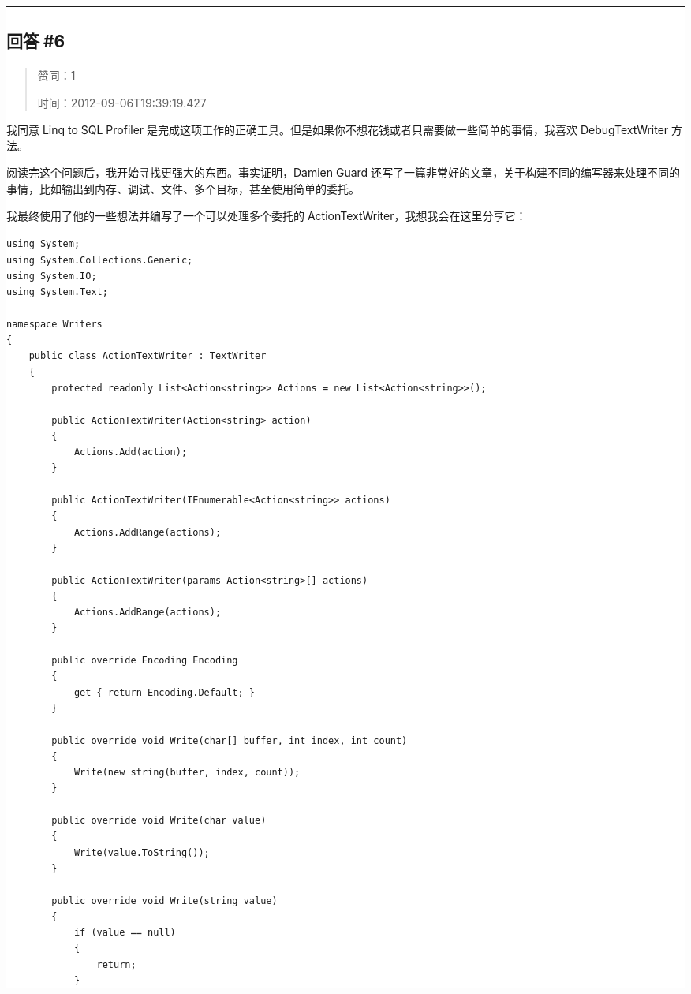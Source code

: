 * * *

## 回答 #6

> 赞同：1
> 
> 时间：2012-09-06T19:39:19.427

我同意 Linq to SQL Profiler 是完成这项工作的正确工具。但是如果你不想花钱或者只需要做一些简单的事情，我喜欢 DebugTextWriter 方法。

阅读完这个问题后，我开始寻找更强大的东西。事实证明，Damien Guard 还[写了一篇非常好的文章](http://damieng.com/blog/2008/07/30/linq-to-sql-log-to-debug-window-file-memory-or-multiple-writers)，关于构建不同的编写器来处理不同的事情，比如输出到内存、调试、文件、多个目标，甚至使用简单的委托。

我最终使用了他的一些想法并编写了一个可以处理多个委托的 ActionTextWriter，我想我会在这里分享它：

```
using System;
using System.Collections.Generic;
using System.IO;
using System.Text;

namespace Writers
{
    public class ActionTextWriter : TextWriter
    {
        protected readonly List<Action<string>> Actions = new List<Action<string>>();

        public ActionTextWriter(Action<string> action)
        {
            Actions.Add(action);
        }

        public ActionTextWriter(IEnumerable<Action<string>> actions)
        {
            Actions.AddRange(actions);
        }

        public ActionTextWriter(params Action<string>[] actions)
        {
            Actions.AddRange(actions);
        }

        public override Encoding Encoding
        {
            get { return Encoding.Default; }
        }

        public override void Write(char[] buffer, int index, int count)
        {
            Write(new string(buffer, index, count));
        }

        public override void Write(char value)
        {
            Write(value.ToString());
        }

        public override void Write(string value)
        {
            if (value == null)
            {
                return;
            }

```